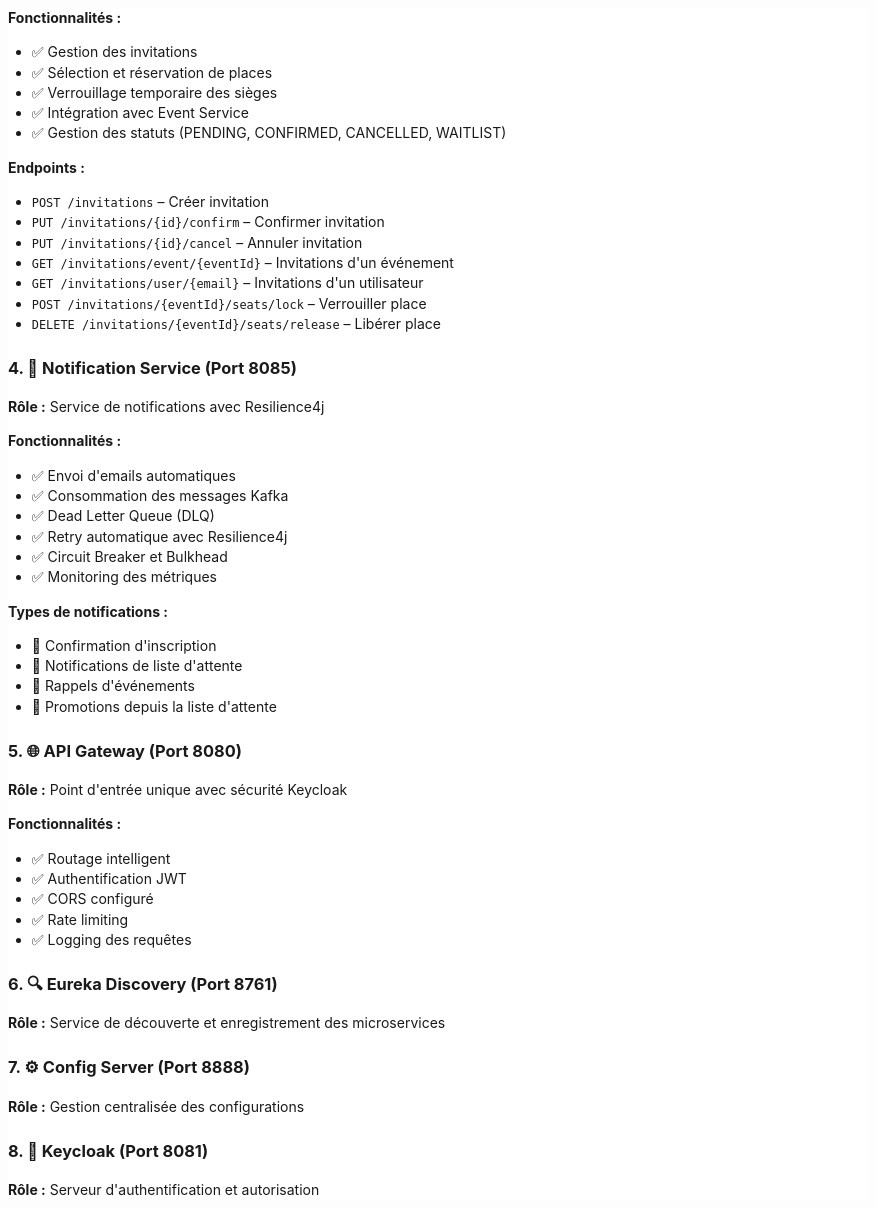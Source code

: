 **Fonctionnalités :**
- ✅ Gestion des invitations
- ✅ Sélection et réservation de places
- ✅ Verrouillage temporaire des sièges
- ✅ Intégration avec Event Service
- ✅ Gestion des statuts (PENDING, CONFIRMED, CANCELLED, WAITLIST)

**Endpoints :**
- `POST /invitations` – Créer invitation
- `PUT /invitations/{id}/confirm` – Confirmer invitation
- `PUT /invitations/{id}/cancel` – Annuler invitation
- `GET /invitations/event/{eventId}` – Invitations d'un événement
- `GET /invitations/user/{email}` – Invitations d'un utilisateur
- `POST /invitations/{eventId}/seats/lock` – Verrouiller place
- `DELETE /invitations/{eventId}/seats/release` – Libérer place

### 4. 📧 **Notification Service** (Port 8085)
**Rôle :** Service de notifications avec Resilience4j

**Fonctionnalités :**
- ✅ Envoi d'emails automatiques
- ✅ Consommation des messages Kafka
- ✅ Dead Letter Queue (DLQ)
- ✅ Retry automatique avec Resilience4j
- ✅ Circuit Breaker et Bulkhead
- ✅ Monitoring des métriques

**Types de notifications :**
- 📧 Confirmation d'inscription
- 📧 Notifications de liste d'attente
- 📧 Rappels d'événements
- 📧 Promotions depuis la liste d'attente

### 5. 🌐 **API Gateway** (Port 8080)
**Rôle :** Point d'entrée unique avec sécurité Keycloak

**Fonctionnalités :**
- ✅ Routage intelligent
- ✅ Authentification JWT
- ✅ CORS configuré
- ✅ Rate limiting
- ✅ Logging des requêtes

### 6. 🔍 **Eureka Discovery** (Port 8761)
**Rôle :** Service de découverte et enregistrement des microservices

### 7. ⚙️ **Config Server** (Port 8888)
**Rôle :** Gestion centralisée des configurations

### 8. 🔐 **Keycloak** (Port 8081)
**Rôle :** Serveur d'authentification et autorisation
